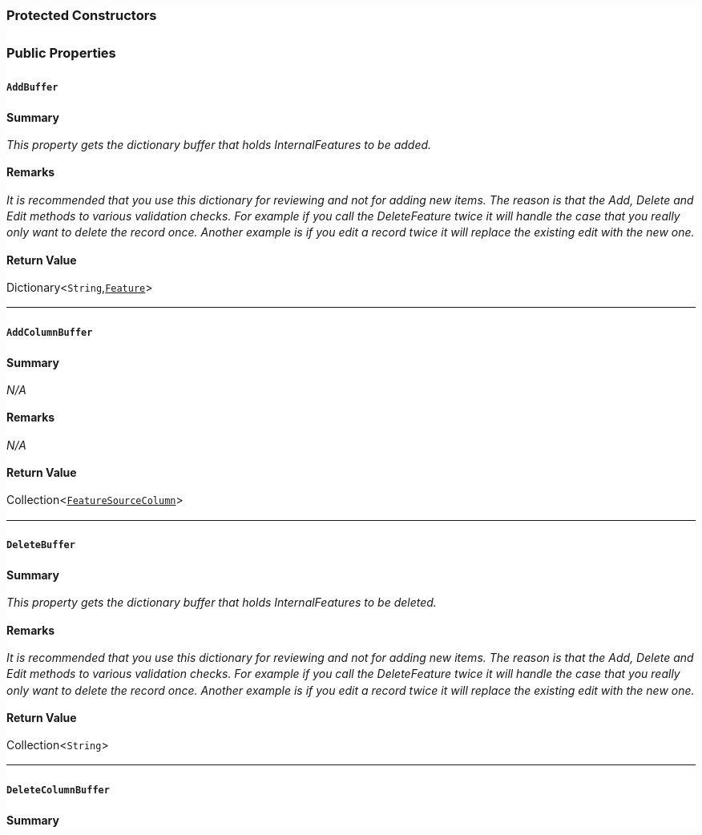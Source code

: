 ### Protected Constructors


### Public Properties

#### `AddBuffer`

**Summary**

   *This property gets the dictionary buffer that holds InternalFeatures to be added.*

**Remarks**

   *It is recommended that you use this dictionary for reviewing and not for adding new items. The reason is that the Add, Delete and Edit methods to various validation checks. For example if you call the DeleteFeature twice it will handle the case that you really only want to delete the record once. Another example is if you edit a record twice it will replace the existing edit with the new one.*

**Return Value**

Dictionary<`String`,[`Feature`](../ThinkGeo.Core/ThinkGeo.Core.Feature.md)>

---
#### `AddColumnBuffer`

**Summary**

   *N/A*

**Remarks**

   *N/A*

**Return Value**

Collection<[`FeatureSourceColumn`](../ThinkGeo.Core/ThinkGeo.Core.FeatureSourceColumn.md)>

---
#### `DeleteBuffer`

**Summary**

   *This property gets the dictionary buffer that holds InternalFeatures to be deleted.*

**Remarks**

   *It is recommended that you use this dictionary for reviewing and not for adding new items. The reason is that the Add, Delete and Edit methods to various validation checks. For example if you call the DeleteFeature twice it will handle the case that you really only want to delete the record once. Another example is if you edit a record twice it will replace the existing edit with the new one.*

**Return Value**

Collection<`String`>

---
#### `DeleteColumnBuffer`

**Summary**

